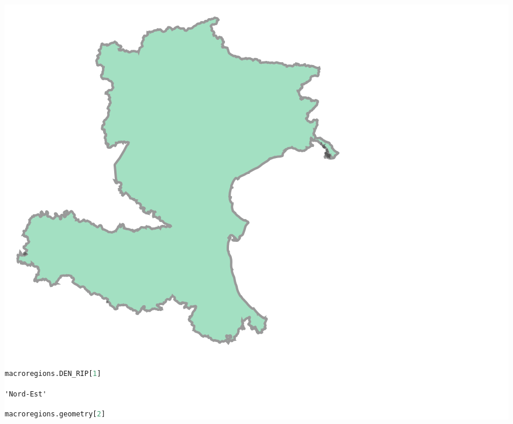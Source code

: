 ![svg](01_GIS_introduction_with_geopandas_files/01_GIS_introduction_with_geopandas_34_0.svg)
    


```python
macroregions.DEN_RIP[1]
```


    'Nord-Est'


```python
macroregions.geometry[2]
```


    